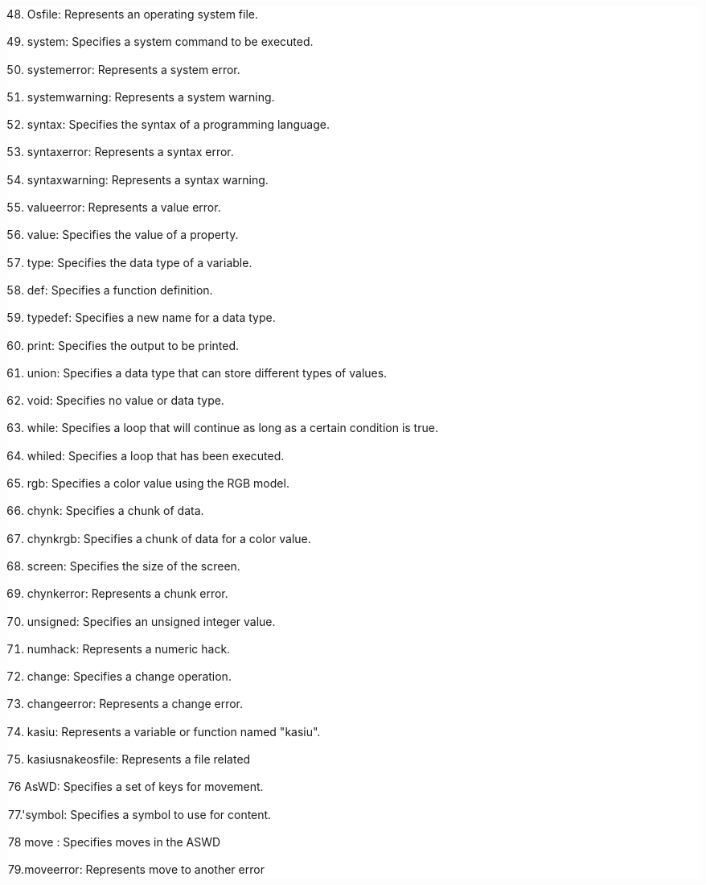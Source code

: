 48. Osfile: Represents an operating system file.

49. system: Specifies a system command to be executed.

50. systemerror: Represents a system error.

51. systemwarning: Represents a system warning.

52. syntax: Specifies the syntax of a programming language.

53. syntaxerror: Represents a syntax error.

54. syntaxwarning: Represents a syntax warning.

55. valueerror: Represents a value error.

56. value: Specifies the value of a property.

57. type: Specifies the data type of a variable.

58. def: Specifies a function definition.

59. typedef: Specifies a new name for a data type.

60. print: Specifies the output to be printed.

61. union: Specifies a data type that can store different types of values.

62. void: Specifies no value or data type.

63. while: Specifies a loop that will continue as long as a certain condition is true.

64. whiled: Specifies a loop that has been executed.

65. rgb: Specifies a color value using the RGB model.

66. chynk: Specifies a chunk of data.

67. chynkrgb: Specifies a chunk of data for a color value.

68. screen: Specifies the size of the screen.

69. chynkerror: Represents a chunk error.

70. unsigned: Specifies an unsigned integer value.

71. numhack: Represents a numeric hack.

72. change: Specifies a change operation.

73. changeerror: Represents a change error.

74. kasiu: Represents a variable or function named "kasiu".

75. kasiusnakeosfile: Represents a file related

76 AsWD: Specifies a set of keys for movement.



77.'symbol: Specifies a symbol to use for content.

78 move : Specifies moves in the ASWD

79.moveerror: Represents move to another error
